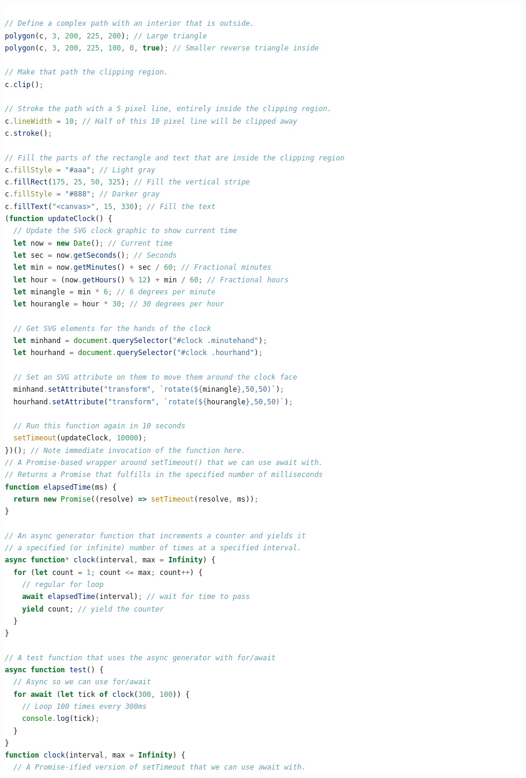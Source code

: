 ````js

// Define a complex path with an interior that is outside.
polygon(c, 3, 200, 225, 200); // Large triangle
polygon(c, 3, 200, 225, 100, 0, true); // Smaller reverse triangle inside

// Make that path the clipping region.
c.clip();

// Stroke the path with a 5 pixel line, entirely inside the clipping region.
c.lineWidth = 10; // Half of this 10 pixel line will be clipped away
c.stroke();

// Fill the parts of the rectangle and text that are inside the clipping region
c.fillStyle = "#aaa"; // Light gray
c.fillRect(175, 25, 50, 325); // Fill the vertical stripe
c.fillStyle = "#888"; // Darker gray
c.fillText("<canvas>", 15, 330); // Fill the text
(function updateClock() {
  // Update the SVG clock graphic to show current time
  let now = new Date(); // Current time
  let sec = now.getSeconds(); // Seconds
  let min = now.getMinutes() + sec / 60; // Fractional minutes
  let hour = (now.getHours() % 12) + min / 60; // Fractional hours
  let minangle = min * 6; // 6 degrees per minute
  let hourangle = hour * 30; // 30 degrees per hour

  // Get SVG elements for the hands of the clock
  let minhand = document.querySelector("#clock .minutehand");
  let hourhand = document.querySelector("#clock .hourhand");

  // Set an SVG attribute on them to move them around the clock face
  minhand.setAttribute("transform", `rotate(${minangle},50,50)`);
  hourhand.setAttribute("transform", `rotate(${hourangle},50,50)`);

  // Run this function again in 10 seconds
  setTimeout(updateClock, 10000);
})(); // Note immediate invocation of the function here.
// A Promise-based wrapper around setTimeout() that we can use await with.
// Returns a Promise that fulfills in the specified number of milliseconds
function elapsedTime(ms) {
  return new Promise((resolve) => setTimeout(resolve, ms));
}

// An async generator function that increments a counter and yields it
// a specified (or infinite) number of times at a specified interval.
async function* clock(interval, max = Infinity) {
  for (let count = 1; count <= max; count++) {
    // regular for loop
    await elapsedTime(interval); // wait for time to pass
    yield count; // yield the counter
  }
}

// A test function that uses the async generator with for/await
async function test() {
  // Async so we can use for/await
  for await (let tick of clock(300, 100)) {
    // Loop 100 times every 300ms
    console.log(tick);
  }
}
function clock(interval, max = Infinity) {
  // A Promise-ified version of setTimeout that we can use await with.
````
